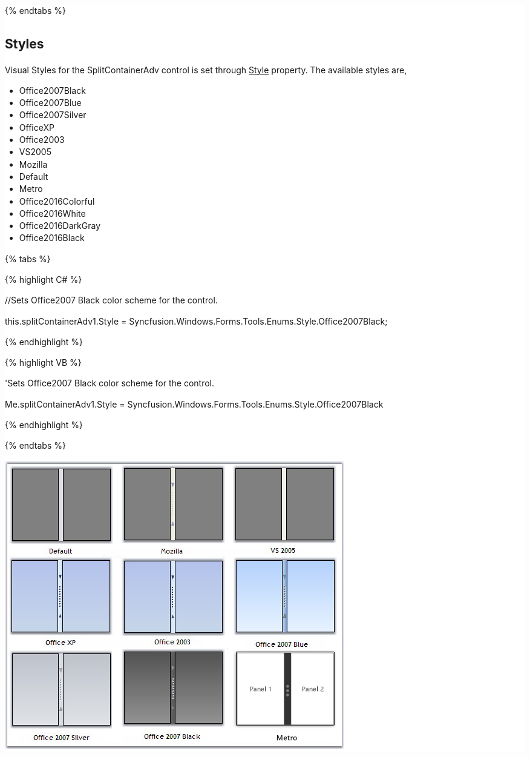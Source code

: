{% endtabs %}

## Styles

Visual Styles for the SplitContainerAdv control is set through [Style](https://help.syncfusion.com/cr/windowsforms/Syncfusion.Windows.Forms.Tools.SplitContainerAdv.html#Syncfusion_Windows_Forms_Tools_SplitContainerAdv_Style) property. The available styles are,

* Office2007Black
* Office2007Blue 
* Office2007Silver
* OfficeXP
* Office2003
* VS2005
* Mozilla
* Default
* Metro
* Office2016Colorful
* Office2016White
* Office2016DarkGray
* Office2016Black

{% tabs %}

{% highlight C# %}



//Sets Office2007 Black color scheme for the control.

this.splitContainerAdv1.Style = Syncfusion.Windows.Forms.Tools.Enums.Style.Office2007Black;

{% endhighlight %}

{% highlight VB %}

'Sets Office2007 Black color scheme for the control.

Me.splitContainerAdv1.Style = Syncfusion.Windows.Forms.Tools.Enums.Style.Office2007Black

{% endhighlight %}

{% endtabs %}

 ![SplitContainerAdv visual style](SplitContainerAdv-Images/Overview_img402.png) 
